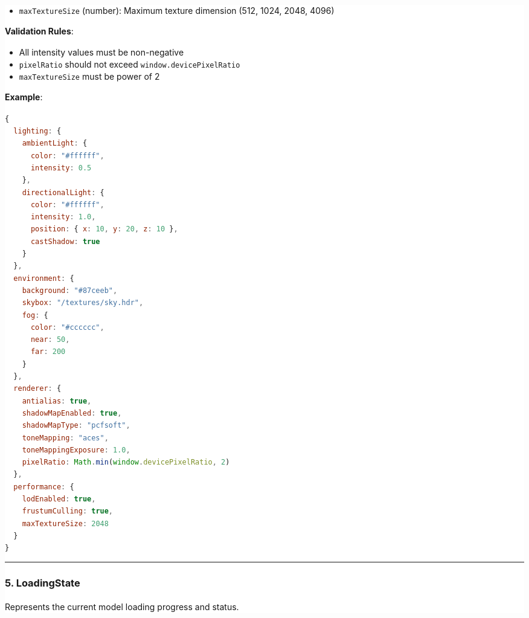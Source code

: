   - `maxTextureSize` (number): Maximum texture dimension (512, 1024, 2048, 4096)

**Validation Rules**:
- All intensity values must be non-negative
- `pixelRatio` should not exceed `window.devicePixelRatio`
- `maxTextureSize` must be power of 2

**Example**:
```javascript
{
  lighting: {
    ambientLight: {
      color: "#ffffff",
      intensity: 0.5
    },
    directionalLight: {
      color: "#ffffff",
      intensity: 1.0,
      position: { x: 10, y: 20, z: 10 },
      castShadow: true
    }
  },
  environment: {
    background: "#87ceeb",
    skybox: "/textures/sky.hdr",
    fog: {
      color: "#cccccc",
      near: 50,
      far: 200
    }
  },
  renderer: {
    antialias: true,
    shadowMapEnabled: true,
    shadowMapType: "pcfsoft",
    toneMapping: "aces",
    toneMappingExposure: 1.0,
    pixelRatio: Math.min(window.devicePixelRatio, 2)
  },
  performance: {
    lodEnabled: true,
    frustumCulling: true,
    maxTextureSize: 2048
  }
}
```

---

### 5. LoadingState

Represents the current model loading progress and status.
